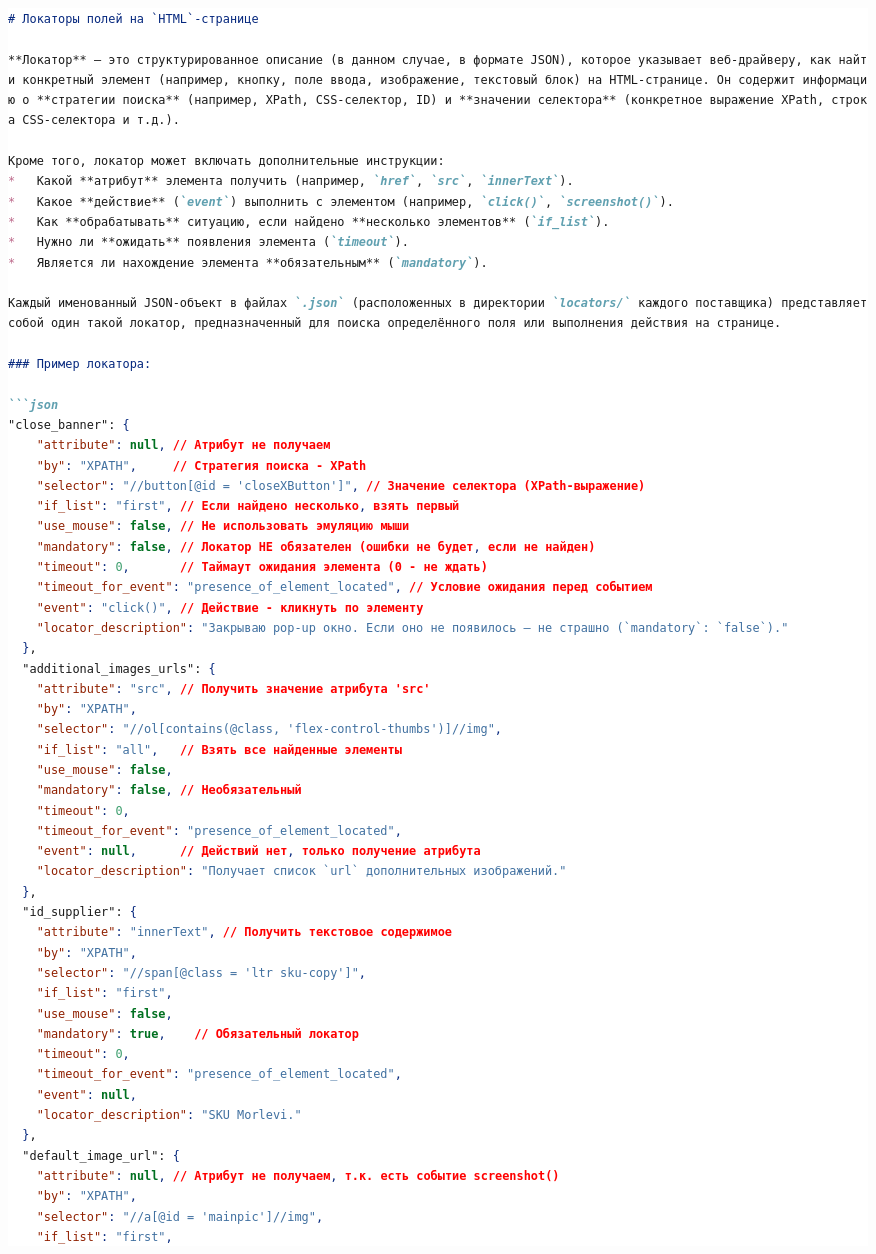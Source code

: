 ```markdown
# Локаторы полей на `HTML`-странице

**Локатор** — это структурированное описание (в данном случае, в формате JSON), которое указывает веб-драйверу, как найти конкретный элемент (например, кнопку, поле ввода, изображение, текстовый блок) на HTML-странице. Он содержит информацию о **стратегии поиска** (например, XPath, CSS-селектор, ID) и **значении селектора** (конкретное выражение XPath, строка CSS-селектора и т.д.).

Кроме того, локатор может включать дополнительные инструкции:
*   Какой **атрибут** элемента получить (например, `href`, `src`, `innerText`).
*   Какое **действие** (`event`) выполнить с элементом (например, `click()`, `screenshot()`).
*   Как **обрабатывать** ситуацию, если найдено **несколько элементов** (`if_list`).
*   Нужно ли **ожидать** появления элемента (`timeout`).
*   Является ли нахождение элемента **обязательным** (`mandatory`).

Каждый именованный JSON-объект в файлах `.json` (расположенных в директории `locators/` каждого поставщика) представляет собой один такой локатор, предназначенный для поиска определённого поля или выполнения действия на странице.

### Пример локатора:

```json
"close_banner": {
    "attribute": null, // Атрибут не получаем
    "by": "XPATH",     // Стратегия поиска - XPath
    "selector": "//button[@id = 'closeXButton']", // Значение селектора (XPath-выражение)
    "if_list": "first", // Если найдено несколько, взять первый
    "use_mouse": false, // Не использовать эмуляцию мыши
    "mandatory": false, // Локатор НЕ обязателен (ошибки не будет, если не найден)
    "timeout": 0,       // Таймаут ожидания элемента (0 - не ждать)
    "timeout_for_event": "presence_of_element_located", // Условие ожидания перед событием
    "event": "click()", // Действие - кликнуть по элементу
    "locator_description": "Закрываю pop-up окно. Если оно не появилось — не страшно (`mandatory`: `false`)."
  },
  "additional_images_urls": {
    "attribute": "src", // Получить значение атрибута 'src'
    "by": "XPATH",
    "selector": "//ol[contains(@class, 'flex-control-thumbs')]//img",
    "if_list": "all",   // Взять все найденные элементы
    "use_mouse": false,
    "mandatory": false, // Необязательный
    "timeout": 0,
    "timeout_for_event": "presence_of_element_located",
    "event": null,      // Действий нет, только получение атрибута
    "locator_description": "Получает список `url` дополнительных изображений."
  },
  "id_supplier": {
    "attribute": "innerText", // Получить текстовое содержимое
    "by": "XPATH",
    "selector": "//span[@class = 'ltr sku-copy']",
    "if_list": "first",
    "use_mouse": false,
    "mandatory": true,    // Обязательный локатор
    "timeout": 0,
    "timeout_for_event": "presence_of_element_located",
    "event": null,
    "locator_description": "SKU Morlevi."
  },
  "default_image_url": {
    "attribute": null, // Атрибут не получаем, т.к. есть событие screenshot()
    "by": "XPATH",
    "selector": "//a[@id = 'mainpic']//img",
    "if_list": "first",
```